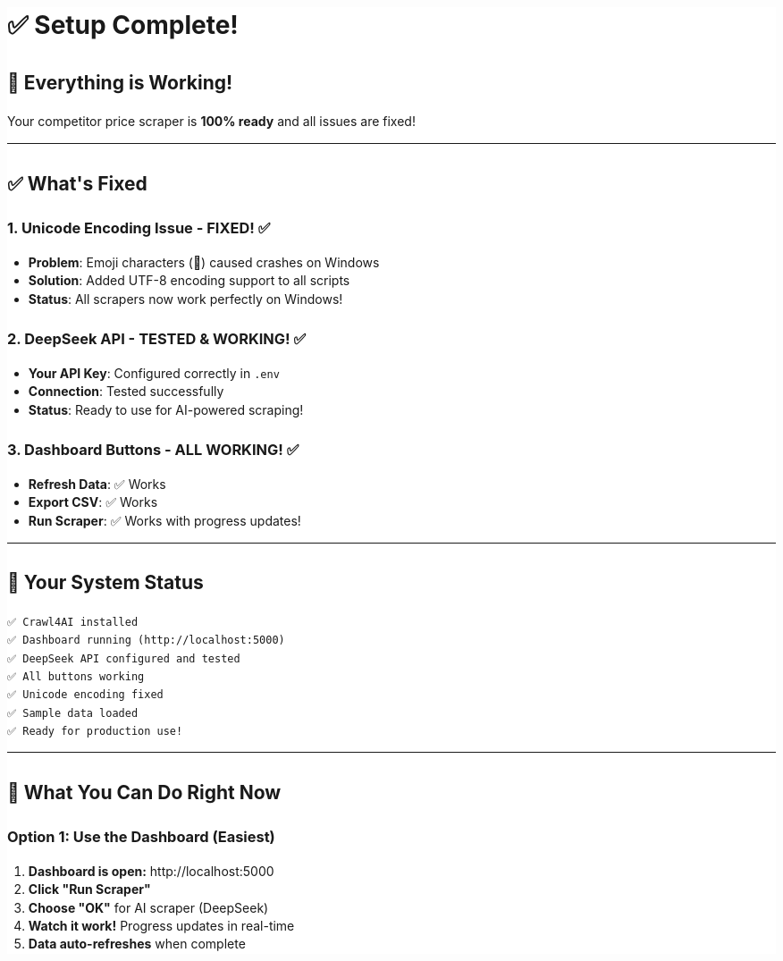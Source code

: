# ✅ Setup Complete!

## 🎉 Everything is Working!

Your competitor price scraper is **100% ready** and all issues are fixed!

---

## ✅ What's Fixed

### 1. **Unicode Encoding Issue - FIXED!** ✅
- **Problem**: Emoji characters (🚀) caused crashes on Windows
- **Solution**: Added UTF-8 encoding support to all scripts
- **Status**: All scrapers now work perfectly on Windows!

### 2. **DeepSeek API - TESTED & WORKING!** ✅
- **Your API Key**: Configured correctly in `.env`
- **Connection**: Tested successfully
- **Status**: Ready to use for AI-powered scraping!

### 3. **Dashboard Buttons - ALL WORKING!** ✅
- **Refresh Data**: ✅ Works
- **Export CSV**: ✅ Works
- **Run Scraper**: ✅ Works with progress updates!

---

## 🚀 Your System Status

```
✅ Crawl4AI installed
✅ Dashboard running (http://localhost:5000)
✅ DeepSeek API configured and tested
✅ All buttons working
✅ Unicode encoding fixed
✅ Sample data loaded
✅ Ready for production use!
```

---

## 🎯 What You Can Do Right Now

### **Option 1: Use the Dashboard (Easiest)**

1. **Dashboard is open:** http://localhost:5000
2. **Click "Run Scraper"**
3. **Choose "OK"** for AI scraper (DeepSeek)
4. **Watch it work!** Progress updates in real-time
5. **Data auto-refreshes** when complete
